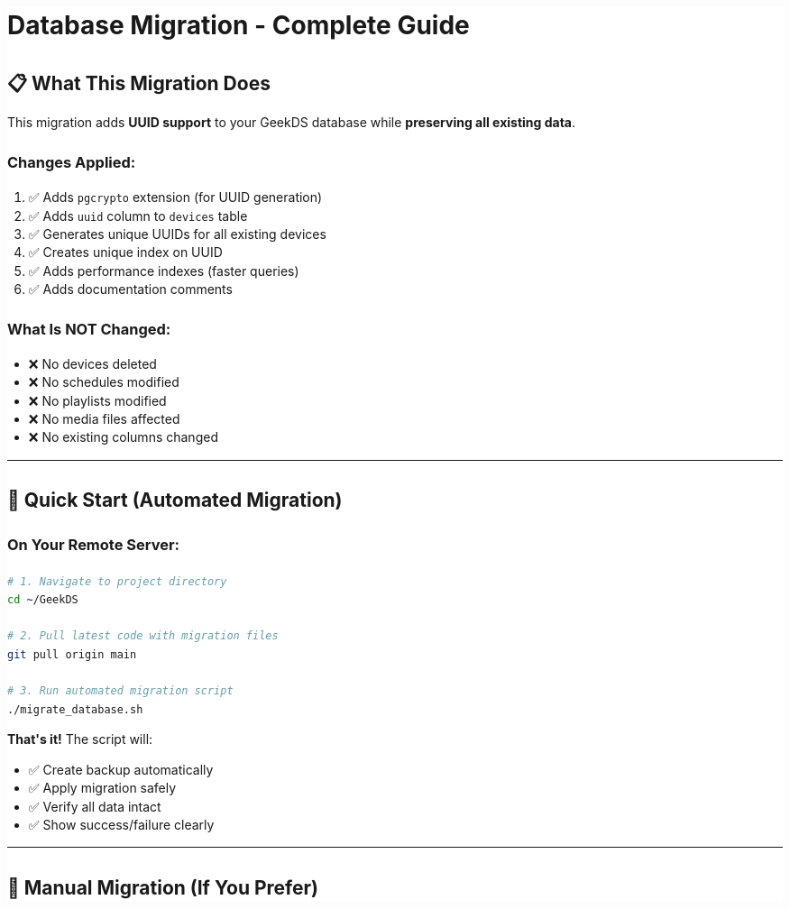 # Database Migration - Complete Guide

## 📋 What This Migration Does

This migration adds **UUID support** to your GeekDS database while **preserving all existing data**.

### Changes Applied:
1. ✅ Adds `pgcrypto` extension (for UUID generation)
2. ✅ Adds `uuid` column to `devices` table
3. ✅ Generates unique UUIDs for all existing devices
4. ✅ Creates unique index on UUID
5. ✅ Adds performance indexes (faster queries)
6. ✅ Adds documentation comments

### What Is NOT Changed:
- ❌ No devices deleted
- ❌ No schedules modified
- ❌ No playlists modified
- ❌ No media files affected
- ❌ No existing columns changed

---

## 🚀 Quick Start (Automated Migration)

### On Your Remote Server:

```bash
# 1. Navigate to project directory
cd ~/GeekDS

# 2. Pull latest code with migration files
git pull origin main

# 3. Run automated migration script
./migrate_database.sh
```

**That's it!** The script will:
- ✅ Create backup automatically
- ✅ Apply migration safely
- ✅ Verify all data intact
- ✅ Show success/failure clearly

---

## 📝 Manual Migration (If You Prefer)
